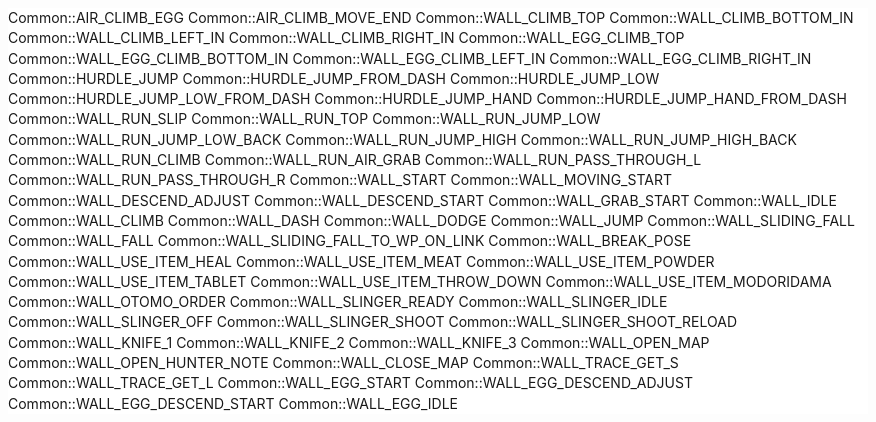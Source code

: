 Common::AIR_CLIMB_EGG
Common::AIR_CLIMB_MOVE_END
Common::WALL_CLIMB_TOP
Common::WALL_CLIMB_BOTTOM_IN
Common::WALL_CLIMB_LEFT_IN
Common::WALL_CLIMB_RIGHT_IN
Common::WALL_EGG_CLIMB_TOP
Common::WALL_EGG_CLIMB_BOTTOM_IN
Common::WALL_EGG_CLIMB_LEFT_IN
Common::WALL_EGG_CLIMB_RIGHT_IN
Common::HURDLE_JUMP
Common::HURDLE_JUMP_FROM_DASH
Common::HURDLE_JUMP_LOW
Common::HURDLE_JUMP_LOW_FROM_DASH
Common::HURDLE_JUMP_HAND
Common::HURDLE_JUMP_HAND_FROM_DASH
Common::WALL_RUN_SLIP
Common::WALL_RUN_TOP
Common::WALL_RUN_JUMP_LOW
Common::WALL_RUN_JUMP_LOW_BACK
Common::WALL_RUN_JUMP_HIGH
Common::WALL_RUN_JUMP_HIGH_BACK
Common::WALL_RUN_CLIMB
Common::WALL_RUN_AIR_GRAB
Common::WALL_RUN_PASS_THROUGH_L
Common::WALL_RUN_PASS_THROUGH_R
Common::WALL_START
Common::WALL_MOVING_START
Common::WALL_DESCEND_ADJUST
Common::WALL_DESCEND_START
Common::WALL_GRAB_START
Common::WALL_IDLE
Common::WALL_CLIMB
Common::WALL_DASH
Common::WALL_DODGE
Common::WALL_JUMP
Common::WALL_SLIDING_FALL
Common::WALL_FALL
Common::WALL_SLIDING_FALL_TO_WP_ON_LINK
Common::WALL_BREAK_POSE
Common::WALL_USE_ITEM_HEAL
Common::WALL_USE_ITEM_MEAT
Common::WALL_USE_ITEM_POWDER
Common::WALL_USE_ITEM_TABLET
Common::WALL_USE_ITEM_THROW_DOWN
Common::WALL_USE_ITEM_MODORIDAMA
Common::WALL_OTOMO_ORDER
Common::WALL_SLINGER_READY
Common::WALL_SLINGER_IDLE
Common::WALL_SLINGER_OFF
Common::WALL_SLINGER_SHOOT
Common::WALL_SLINGER_SHOOT_RELOAD
Common::WALL_KNIFE_1
Common::WALL_KNIFE_2
Common::WALL_KNIFE_3
Common::WALL_OPEN_MAP
Common::WALL_OPEN_HUNTER_NOTE
Common::WALL_CLOSE_MAP
Common::WALL_TRACE_GET_S
Common::WALL_TRACE_GET_L
Common::WALL_EGG_START
Common::WALL_EGG_DESCEND_ADJUST
Common::WALL_EGG_DESCEND_START
Common::WALL_EGG_IDLE